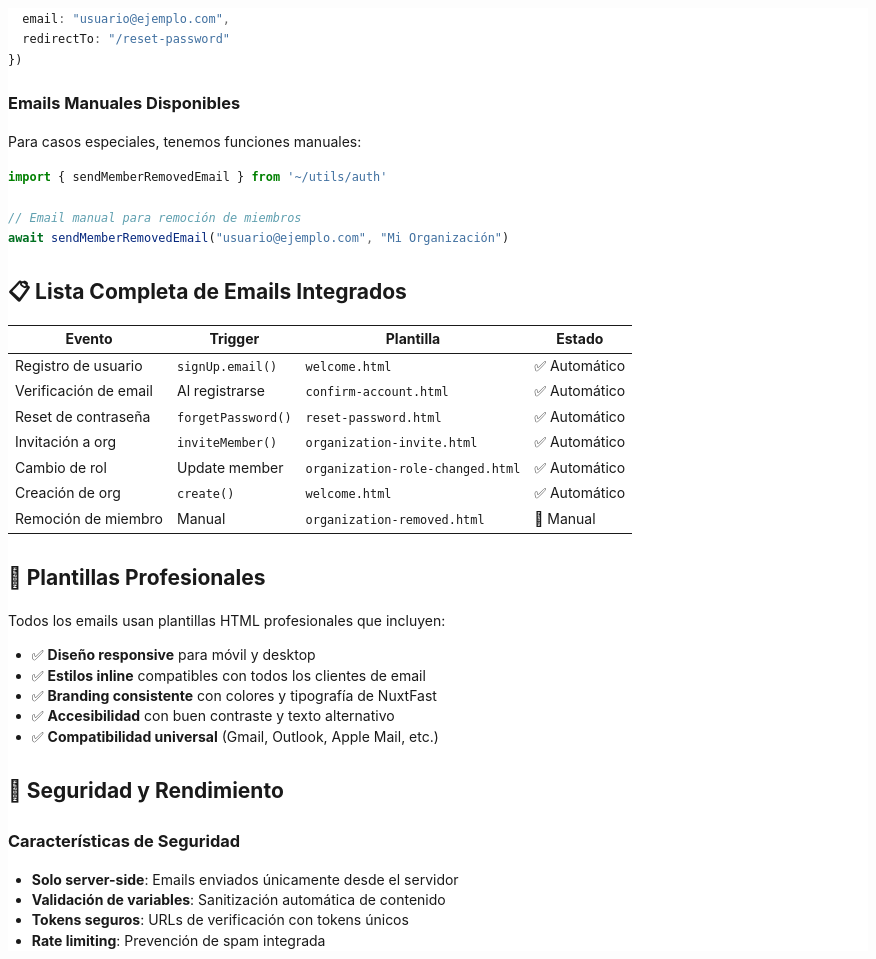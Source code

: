 ```typescript
  email: "usuario@ejemplo.com",
  redirectTo: "/reset-password"
})
```

### Emails Manuales Disponibles

Para casos especiales, tenemos funciones manuales:

```typescript
import { sendMemberRemovedEmail } from '~/utils/auth'

// Email manual para remoción de miembros
await sendMemberRemovedEmail("usuario@ejemplo.com", "Mi Organización")
```

## 📋 Lista Completa de Emails Integrados

| Evento | Trigger | Plantilla | Estado |
|--------|---------|-----------|---------|
| Registro de usuario | `signUp.email()` | `welcome.html` | ✅ Automático |
| Verificación de email | Al registrarse | `confirm-account.html` | ✅ Automático |
| Reset de contraseña | `forgetPassword()` | `reset-password.html` | ✅ Automático |
| Invitación a org | `inviteMember()` | `organization-invite.html` | ✅ Automático |
| Cambio de rol | Update member | `organization-role-changed.html` | ✅ Automático |
| Creación de org | `create()` | `welcome.html` | ✅ Automático |
| Remoción de miembro | Manual | `organization-removed.html` | 🔧 Manual |

## 🎨 Plantillas Profesionales

Todos los emails usan plantillas HTML profesionales que incluyen:

- ✅ **Diseño responsive** para móvil y desktop
- ✅ **Estilos inline** compatibles con todos los clientes de email
- ✅ **Branding consistente** con colores y tipografía de NuxtFast
- ✅ **Accesibilidad** con buen contraste y texto alternativo
- ✅ **Compatibilidad universal** (Gmail, Outlook, Apple Mail, etc.)

## 🔐 Seguridad y Rendimiento

### Características de Seguridad

- **Solo server-side**: Emails enviados únicamente desde el servidor
- **Validación de variables**: Sanitización automática de contenido
- **Tokens seguros**: URLs de verificación con tokens únicos
- **Rate limiting**: Prevención de spam integrada
